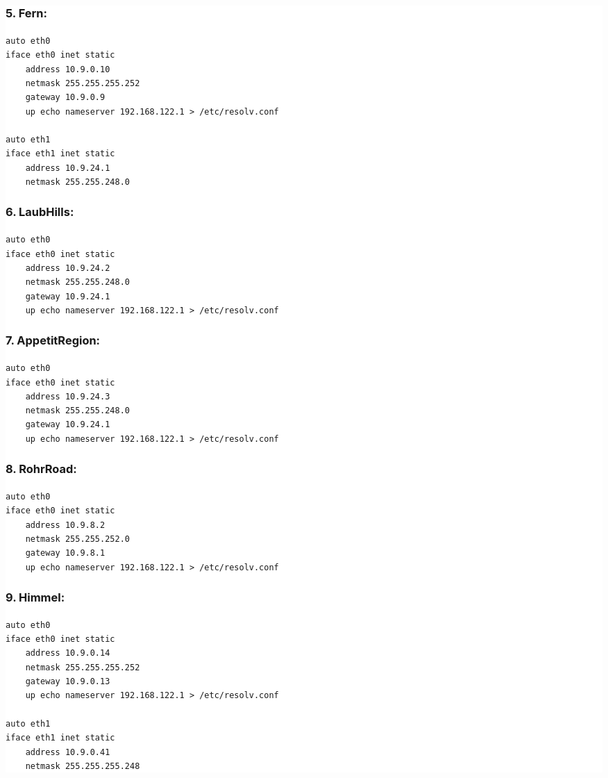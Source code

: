 ### 5. Fern:

```
auto eth0
iface eth0 inet static
	address 10.9.0.10
	netmask 255.255.255.252
	gateway 10.9.0.9
	up echo nameserver 192.168.122.1 > /etc/resolv.conf

auto eth1
iface eth1 inet static
	address 10.9.24.1
	netmask 255.255.248.0
```

### 6. LaubHills:

```
auto eth0
iface eth0 inet static
	address 10.9.24.2
	netmask 255.255.248.0
	gateway 10.9.24.1
	up echo nameserver 192.168.122.1 > /etc/resolv.conf
```

### 7. AppetitRegion:

```
auto eth0
iface eth0 inet static
	address 10.9.24.3
	netmask 255.255.248.0
	gateway 10.9.24.1
	up echo nameserver 192.168.122.1 > /etc/resolv.conf
```

### 8. RohrRoad:

```
auto eth0
iface eth0 inet static
	address 10.9.8.2
	netmask 255.255.252.0
	gateway 10.9.8.1
	up echo nameserver 192.168.122.1 > /etc/resolv.conf
```

### 9. Himmel:

```
auto eth0
iface eth0 inet static
	address 10.9.0.14
	netmask 255.255.255.252
	gateway 10.9.0.13
	up echo nameserver 192.168.122.1 > /etc/resolv.conf

auto eth1
iface eth1 inet static
	address 10.9.0.41
	netmask 255.255.255.248
```
